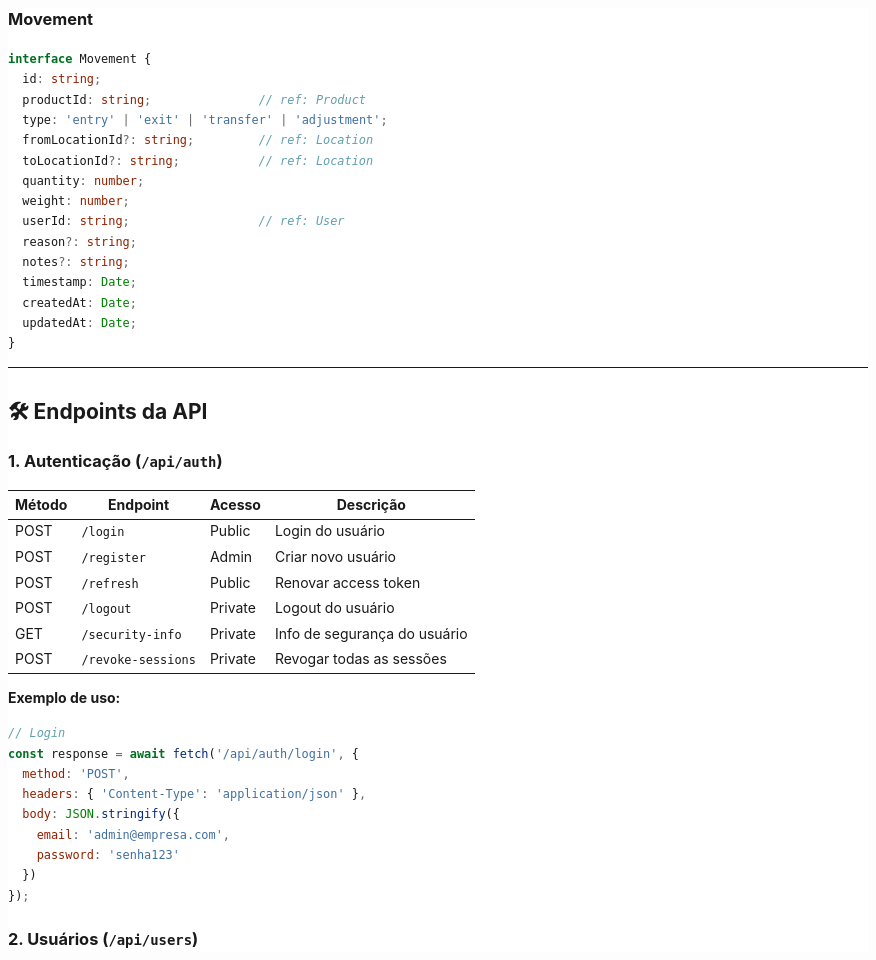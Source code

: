 ### Movement
```typescript
interface Movement {
  id: string;
  productId: string;               // ref: Product
  type: 'entry' | 'exit' | 'transfer' | 'adjustment';
  fromLocationId?: string;         // ref: Location
  toLocationId?: string;           // ref: Location
  quantity: number;
  weight: number;
  userId: string;                  // ref: User
  reason?: string;
  notes?: string;
  timestamp: Date;
  createdAt: Date;
  updatedAt: Date;
}
```

---

## 🛠 Endpoints da API

### 1. Autenticação (`/api/auth`)

| Método | Endpoint | Acesso | Descrição |
|--------|----------|--------|-----------|
| POST | `/login` | Public | Login do usuário |
| POST | `/register` | Admin | Criar novo usuário |
| POST | `/refresh` | Public | Renovar access token |
| POST | `/logout` | Private | Logout do usuário |
| GET | `/security-info` | Private | Info de segurança do usuário |
| POST | `/revoke-sessions` | Private | Revogar todas as sessões |

**Exemplo de uso:**
```javascript
// Login
const response = await fetch('/api/auth/login', {
  method: 'POST',
  headers: { 'Content-Type': 'application/json' },
  body: JSON.stringify({
    email: 'admin@empresa.com',
    password: 'senha123'
  })
});
```

### 2. Usuários (`/api/users`)
